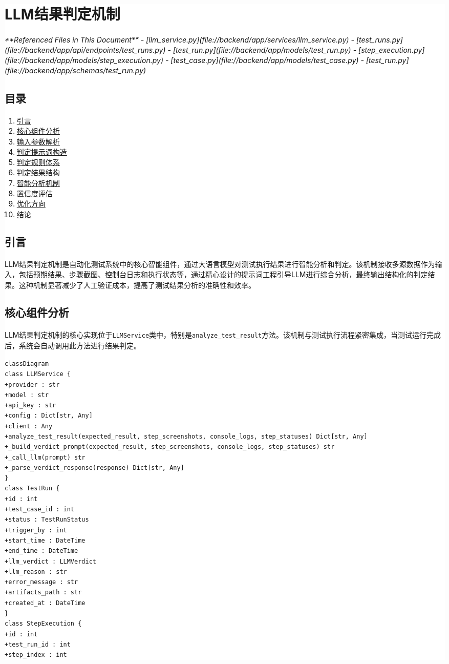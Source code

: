 # LLM结果判定机制

<cite>
**Referenced Files in This Document**   
- [llm_service.py](file://backend/app/services/llm_service.py)
- [test_runs.py](file://backend/app/api/endpoints/test_runs.py)
- [test_run.py](file://backend/app/models/test_run.py)
- [step_execution.py](file://backend/app/models/step_execution.py)
- [test_case.py](file://backend/app/models/test_case.py)
- [test_run.py](file://backend/app/schemas/test_run.py)
</cite>

## 目录
1. [引言](#引言)
2. [核心组件分析](#核心组件分析)
3. [输入参数解析](#输入参数解析)
4. [判定提示词构造](#判定提示词构造)
5. [判定规则体系](#判定规则体系)
6. [判定结果结构](#判定结果结构)
7. [智能分析机制](#智能分析机制)
8. [置信度评估](#置信度评估)
9. [优化方向](#优化方向)
10. [结论](#结论)

## 引言
LLM结果判定机制是自动化测试系统中的核心智能组件，通过大语言模型对测试执行结果进行智能分析和判定。该机制接收多源数据作为输入，包括预期结果、步骤截图、控制台日志和执行状态等，通过精心设计的提示词工程引导LLM进行综合分析，最终输出结构化的判定结果。这种机制显著减少了人工验证成本，提高了测试结果分析的准确性和效率。

## 核心组件分析
LLM结果判定机制的核心实现位于`LLMService`类中，特别是`analyze_test_result`方法。该机制与测试执行流程紧密集成，当测试运行完成后，系统会自动调用此方法进行结果判定。

```mermaid
classDiagram
class LLMService {
+provider : str
+model : str
+api_key : str
+config : Dict[str, Any]
+client : Any
+analyze_test_result(expected_result, step_screenshots, console_logs, step_statuses) Dict[str, Any]
+_build_verdict_prompt(expected_result, step_screenshots, console_logs, step_statuses) str
+_call_llm(prompt) str
+_parse_verdict_response(response) Dict[str, Any]
}
class TestRun {
+id : int
+test_case_id : int
+status : TestRunStatus
+trigger_by : int
+start_time : DateTime
+end_time : DateTime
+llm_verdict : LLMVerdict
+llm_reason : str
+error_message : str
+artifacts_path : str
+created_at : DateTime
}
class StepExecution {
+id : int
+test_run_id : int
+step_index : int
```